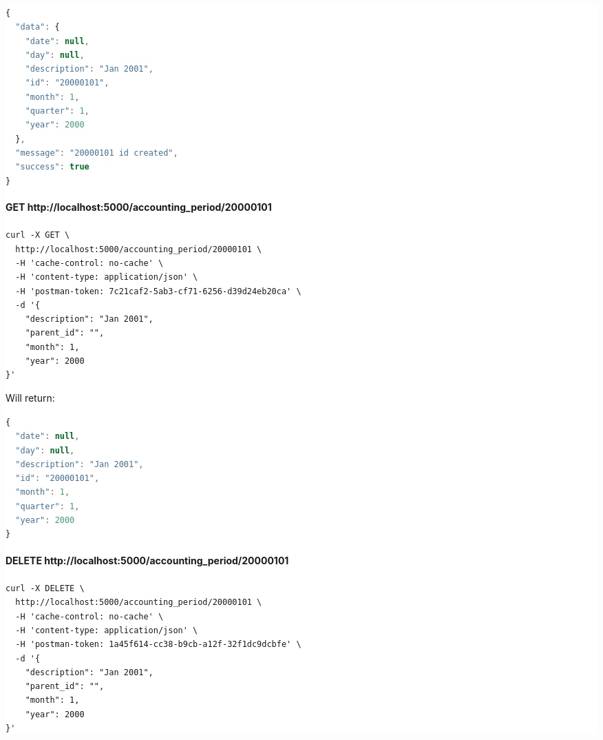 ```javascript
{
  "data": {
    "date": null,
    "day": null,
    "description": "Jan 2001",
    "id": "20000101",
    "month": 1,
    "quarter": 1,
    "year": 2000
  },
  "message": "20000101 id created",
  "success": true
}
```
#### GET http://localhost:5000/accounting_period/20000101

```
curl -X GET \
  http://localhost:5000/accounting_period/20000101 \
  -H 'cache-control: no-cache' \
  -H 'content-type: application/json' \
  -H 'postman-token: 7c21caf2-5ab3-cf71-6256-d39d24eb20ca' \
  -d '{
	"description": "Jan 2001",
	"parent_id": "",
	"month": 1,
	"year": 2000
}'
```

Will return:

```javascript
{
  "date": null,
  "day": null,
  "description": "Jan 2001",
  "id": "20000101",
  "month": 1,
  "quarter": 1,
  "year": 2000
}
```
#### DELETE http://localhost:5000/accounting_period/20000101

```
curl -X DELETE \
  http://localhost:5000/accounting_period/20000101 \
  -H 'cache-control: no-cache' \
  -H 'content-type: application/json' \
  -H 'postman-token: 1a45f614-cc38-b9cb-a12f-32f1dc9dcbfe' \
  -d '{
	"description": "Jan 2001",
	"parent_id": "",
	"month": 1,
	"year": 2000
}'
```
